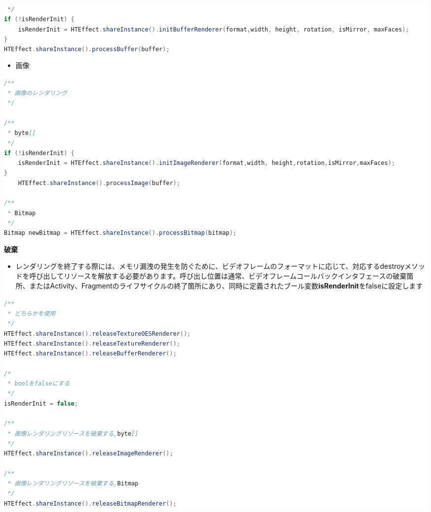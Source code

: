 ```java
 */
if (!isRenderInit) {
    isRenderInit = HTEffect.shareInstance().initBufferRenderer(format,width, height, rotation, isMirror, maxFaces);
}
HTEffect.shareInstance().processBuffer(buffer);
```

- 画像
```java
/**
 * 画像のレンダリング
 */

/**
 * byte[] 
 */
if (!isRenderInit) {
    isRenderInit = HTEffect.shareInstance().initImageRenderer(format,width, height,rotation,isMirror,maxFaces);
}
    HTEffect.shareInstance().processImage(buffer);

/**
 * Bitmap 
 */
Bitmap newBitmap = HTEffect.shareInstance().processBitmap(bitmap);
```

**破棄**
- レンダリングを終了する際には、メモリ漏洩の発生を防ぐために、ビデオフレームのフォーマットに応じて、対応するdestroyメソッドを呼び出してリソースを解放する必要があります。呼び出し位置は通常、ビデオフレームコールバックインタフェースの破棄箇所、またはActivity、Fragmentのライフサイクルの終了箇所にあり、同時に定義されたブール変数**isRenderInit**をfalseに設定します
```java
/**
 * どちらかを使用
 */
HTEffect.shareInstance().releaseTextureOESRenderer();
HTEffect.shareInstance().releaseTextureRenderer();
HTEffect.shareInstance().releaseBufferRenderer();

/*
 * boolをfalseにする
 */
isRenderInit = false;

/**
 * 画像レンダリングリソースを破棄する,byte[]
 */
HTEffect.shareInstance().releaseImageRenderer();

/**
 * 画像レンダリングリソースを破棄する,Bitmap
 */
HTEffect.shareInstance().releaseBitmapRenderer();
```
